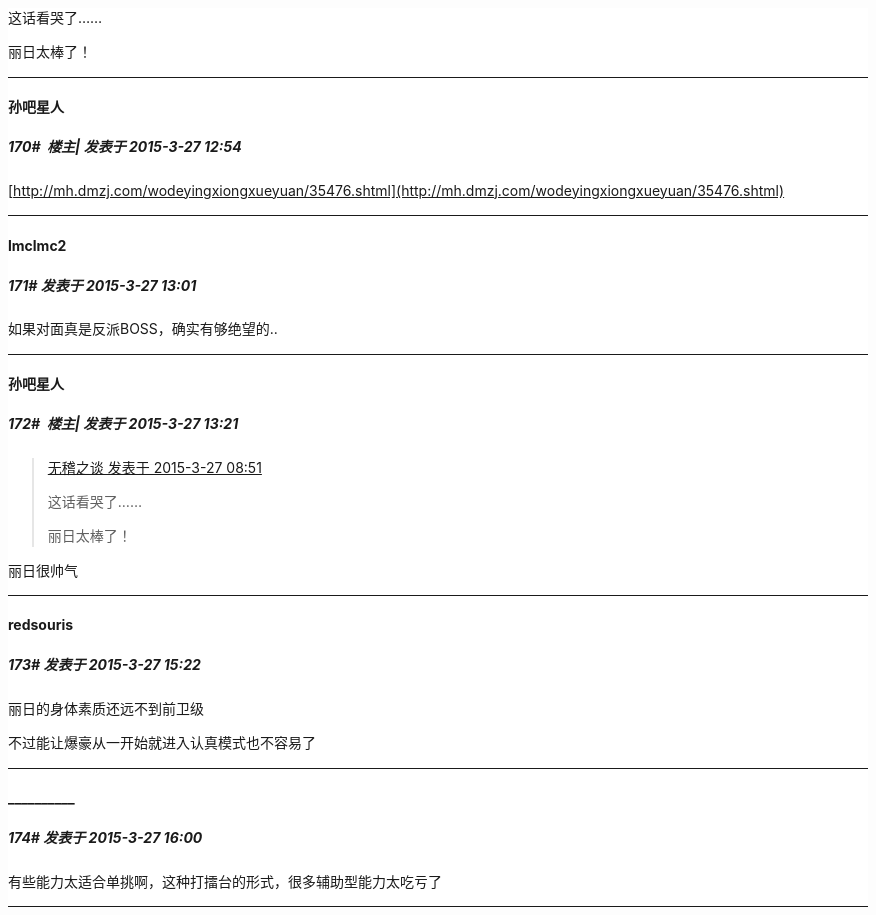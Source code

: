 
这话看哭了……

丽日太棒了！


-----

####  孙吧星人  
##### 170#         楼主| 发表于 2015-3-27 12:54


[http://mh.dmzj.com/wodeyingxiongxueyuan/35476.shtml](http://mh.dmzj.com/wodeyingxiongxueyuan/35476.shtml)


-----

####  lmclmc2  
##### 171#       发表于 2015-3-27 13:01


如果对面真是反派BOSS，确实有够绝望的..


-----

####  孙吧星人  
##### 172#         楼主| 发表于 2015-3-27 13:21


<blockquote><a href="httphttps://bbs.saraba1st.com/2b/forum.php?mod=redirect&amp;goto=findpost&amp;pid=28475664&amp;ptid=1089780" target="_blank">无稽之谈 发表于 2015-3-27 08:51</a>

这话看哭了……

丽日太棒了！</blockquote>
丽日很帅气


-----

####  redsouris  
##### 173#       发表于 2015-3-27 15:22


丽日的身体素质还远不到前卫级

不过能让爆豪从一开始就进入认真模式也不容易了


-----

####  __________  
##### 174#       发表于 2015-3-27 16:00


有些能力太适合单挑啊，这种打擂台的形式，很多辅助型能力太吃亏了


-----
